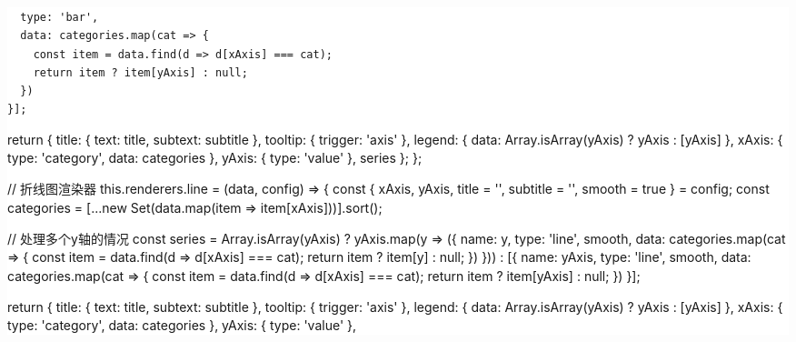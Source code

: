       type: 'bar',
      data: categories.map(cat => {
        const item = data.find(d => d[xAxis] === cat);
        return item ? item[yAxis] : null;
      })
    }];
  
  return {
    title: {
      text: title,
      subtext: subtitle
    },
    tooltip: { trigger: 'axis' },
    legend: {
      data: Array.isArray(yAxis) ? yAxis : [yAxis]
    },
    xAxis: {
      type: 'category',
      data: categories
    },
    yAxis: { type: 'value' },
    series
  };
};

// 折线图渲染器
this.renderers.line = (data, config) => {
  const { xAxis, yAxis, title = '', subtitle = '', smooth = true } = config;
  const categories = [...new Set(data.map(item => item[xAxis]))].sort();
  
  // 处理多个y轴的情况
  const series = Array.isArray(yAxis) ? 
    yAxis.map(y => ({
      name: y,
      type: 'line',
      smooth,
      data: categories.map(cat => {
        const item = data.find(d => d[xAxis] === cat);
        return item ? item[y] : null;
      })
    })) : 
    [{
      name: yAxis,
      type: 'line',
      smooth,
      data: categories.map(cat => {
        const item = data.find(d => d[xAxis] === cat);
        return item ? item[yAxis] : null;
      })
    }];
  
  return {
    title: {
      text: title,
      subtext: subtitle
    },
    tooltip: { trigger: 'axis' },
    legend: {
      data: Array.isArray(yAxis) ? yAxis : [yAxis]
    },
    xAxis: {
      type: 'category',
      data: categories
    },
    yAxis: { type: 'value' },
